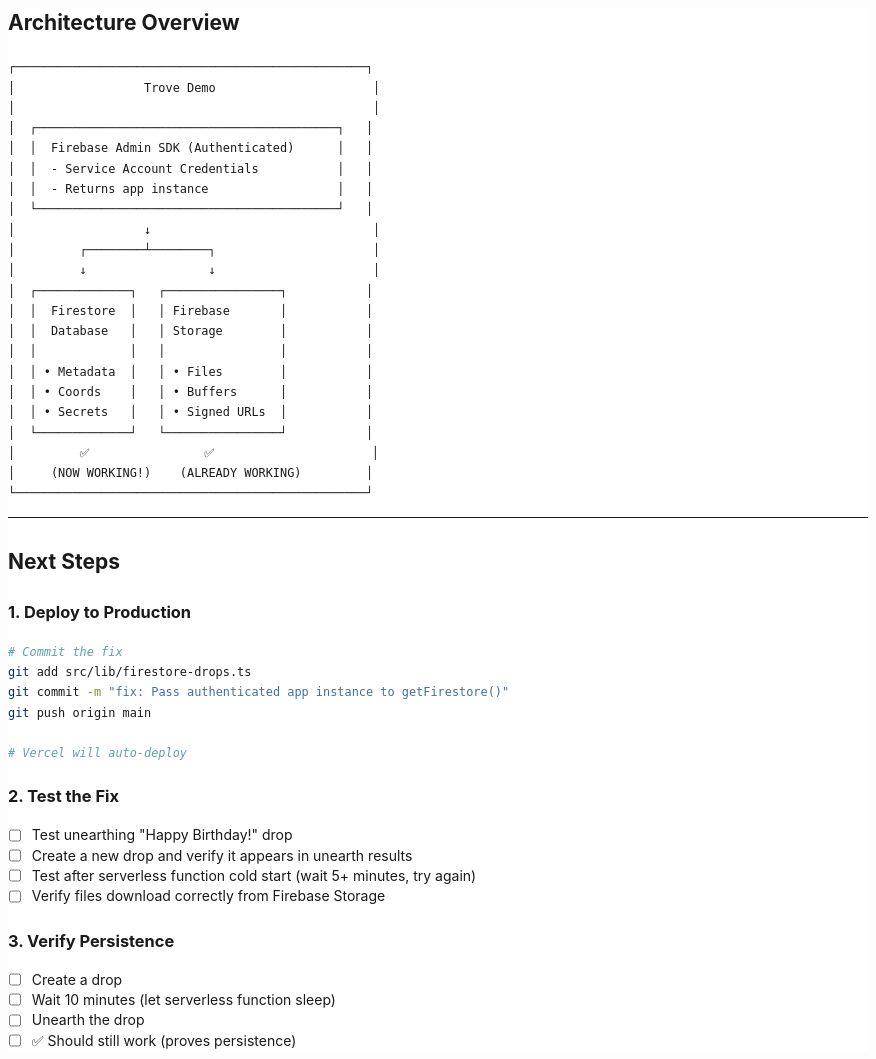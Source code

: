 
## Architecture Overview

```
┌─────────────────────────────────────────────────┐
│                  Trove Demo                      │
│                                                  │
│  ┌──────────────────────────────────────────┐   │
│  │  Firebase Admin SDK (Authenticated)      │   │
│  │  - Service Account Credentials           │   │
│  │  - Returns app instance                  │   │
│  └──────────────────────────────────────────┘   │
│                  ↓                               │
│         ┌────────┴────────┐                      │
│         ↓                 ↓                      │
│  ┌─────────────┐   ┌────────────────┐           │
│  │  Firestore  │   │ Firebase       │           │
│  │  Database   │   │ Storage        │           │
│  │             │   │                │           │
│  │ • Metadata  │   │ • Files        │           │
│  │ • Coords    │   │ • Buffers      │           │
│  │ • Secrets   │   │ • Signed URLs  │           │
│  └─────────────┘   └────────────────┘           │
│         ✅                ✅                      │
│     (NOW WORKING!)    (ALREADY WORKING)         │
└─────────────────────────────────────────────────┘
```

---

## Next Steps

### 1. Deploy to Production
```bash
# Commit the fix
git add src/lib/firestore-drops.ts
git commit -m "fix: Pass authenticated app instance to getFirestore()"
git push origin main

# Vercel will auto-deploy
```

### 2. Test the Fix
- [ ] Test unearthing "Happy Birthday!" drop
- [ ] Create a new drop and verify it appears in unearth results
- [ ] Test after serverless function cold start (wait 5+ minutes, try again)
- [ ] Verify files download correctly from Firebase Storage

### 3. Verify Persistence
- [ ] Create a drop
- [ ] Wait 10 minutes (let serverless function sleep)
- [ ] Unearth the drop
- [ ] ✅ Should still work (proves persistence)
